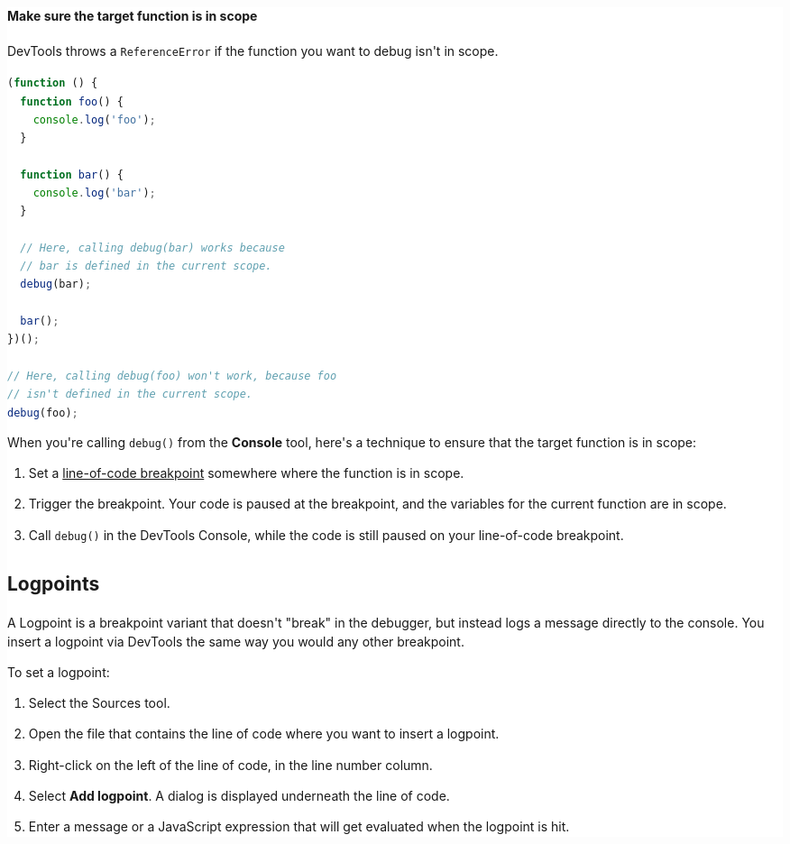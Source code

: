 #### Make sure the target function is in scope

DevTools throws a `ReferenceError` if the function you want to debug isn't in scope.

```javascript
(function () {
  function foo() {
    console.log('foo');
  }

  function bar() {
    console.log('bar');
  }

  // Here, calling debug(bar) works because
  // bar is defined in the current scope.
  debug(bar);

  bar();
})();

// Here, calling debug(foo) won't work, because foo
// isn't defined in the current scope.
debug(foo);
```

When you're calling `debug()` from the **Console** tool, here's a technique to ensure that the target function is in scope:

1. Set a [line-of-code breakpoint](#line-of-code-breakpoints) somewhere where the function is in scope.

1. Trigger the breakpoint.  Your code is paused at the breakpoint, and the variables for the current function are in scope.

1. Call `debug()` in the DevTools Console, while the code is still paused on your line-of-code breakpoint.



## Logpoints

A Logpoint is a breakpoint variant that doesn't "break" in the debugger, but instead logs a message directly to the console.  You insert a logpoint via DevTools the same way you would any other breakpoint. 

To set a logpoint:

1. Select the Sources tool.

1. Open the file that contains the line of code where you want to insert a logpoint.

1. Right-click on the left of the line of code, in the line number column.

1. Select **Add logpoint**. A dialog is displayed underneath the line of code.

1. Enter a message or a JavaScript expression that will get evaluated when the logpoint is hit.
